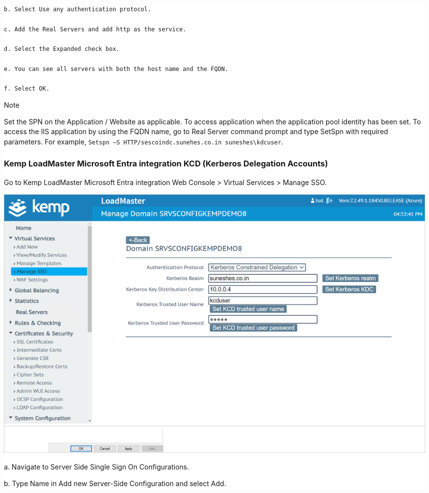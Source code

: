     b. Select Use any authentication protocol.

    c. Add the Real Servers and add http as the service. 
    
    d. Select the Expanded check box. 

    e. You can see all servers with both the host name and the FQDN.
    
    f. Select OK.

> [!NOTE]
> Set the SPN on the Application / Website as applicable. To access application when the application pool identity has been set. To access the IIS application by using the FQDN name, go to Real Server command prompt and type SetSpn with required parameters. For example, `Setspn –S HTTP/sescoindc.sunehes.co.in suneshes\kdcuser`. 

<a name='kemp-loadmaster-azure-ad-integration-kcd-kerberos-delegation-accounts'></a>

### Kemp LoadMaster Microsoft Entra integration KCD (Kerberos Delegation Accounts) 

Go to  Kemp LoadMaster Microsoft Entra integration Web Console > Virtual Services > Manage SSO.

![Screenshot that shows the "Manage S S O - Manage Domain" page.](./media/kemp-tutorial/kemp-12.png)

a. Navigate to Server Side Single Sign On Configurations.

b. Type Name in Add new Server-Side Configuration and select Add.
